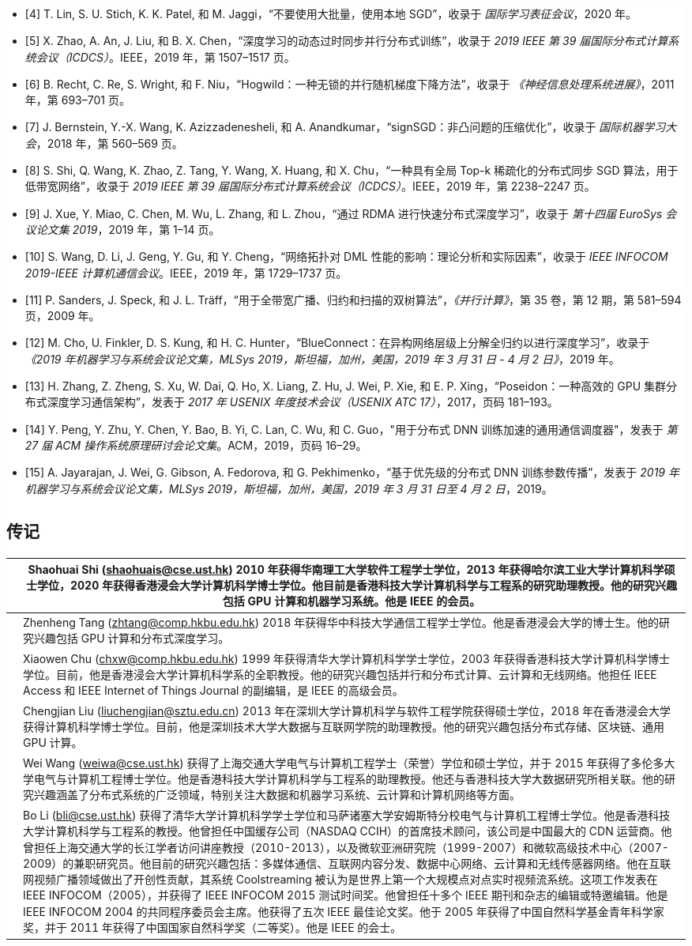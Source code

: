 +   [4] T. Lin, S. U. Stich, K. K. Patel, 和 M. Jaggi，“不要使用大批量，使用本地 SGD”，收录于 *国际学习表征会议*，2020 年。

+   [5] X. Zhao, A. An, J. Liu, 和 B. X. Chen，“深度学习的动态过时同步并行分布式训练”，收录于 *2019 IEEE 第 39 届国际分布式计算系统会议（ICDCS）*。IEEE，2019 年，第 1507–1517 页。

+   [6] B. Recht, C. Re, S. Wright, 和 F. Niu，“Hogwild：一种无锁的并行随机梯度下降方法”，收录于 *《神经信息处理系统进展》*，2011 年，第 693–701 页。

+   [7] J. Bernstein, Y.-X. Wang, K. Azizzadenesheli, 和 A. Anandkumar，“signSGD：非凸问题的压缩优化”，收录于 *国际机器学习大会*，2018 年，第 560–569 页。

+   [8] S. Shi, Q. Wang, K. Zhao, Z. Tang, Y. Wang, X. Huang, 和 X. Chu，“一种具有全局 Top-k 稀疏化的分布式同步 SGD 算法，用于低带宽网络”，收录于 *2019 IEEE 第 39 届国际分布式计算系统会议（ICDCS）*。IEEE，2019 年，第 2238–2247 页。

+   [9] J. Xue, Y. Miao, C. Chen, M. Wu, L. Zhang, 和 L. Zhou，“通过 RDMA 进行快速分布式深度学习”，收录于 *第十四届 EuroSys 会议论文集 2019*，2019 年，第 1–14 页。

+   [10] S. Wang, D. Li, J. Geng, Y. Gu, 和 Y. Cheng，“网络拓扑对 DML 性能的影响：理论分析和实际因素”，收录于 *IEEE INFOCOM 2019-IEEE 计算机通信会议*。IEEE，2019 年，第 1729–1737 页。

+   [11] P. Sanders, J. Speck, 和 J. L. Träff，“用于全带宽广播、归约和扫描的双树算法”，*《并行计算》*，第 35 卷，第 12 期，第 581–594 页，2009 年。

+   [12] M. Cho, U. Finkler, D. S. Kung, 和 H. C. Hunter，“BlueConnect：在异构网络层级上分解全归约以进行深度学习”，收录于 *《2019 年机器学习与系统会议论文集，MLSys 2019，斯坦福，加州，美国，2019 年 3 月 31 日 - 4 月 2 日》*，2019 年。

+   [13] H. Zhang, Z. Zheng, S. Xu, W. Dai, Q. Ho, X. Liang, Z. Hu, J. Wei, P. Xie, 和 E. P. Xing，“Poseidon：一种高效的 GPU 集群分布式深度学习通信架构”，发表于 *2017 年 USENIX 年度技术会议（USENIX ATC 17）*，2017，页码 181–193。

+   [14] Y. Peng, Y. Zhu, Y. Chen, Y. Bao, B. Yi, C. Lan, C. Wu, 和 C. Guo，"用于分布式 DNN 训练加速的通用通信调度器"，发表于 *第 27 届 ACM 操作系统原理研讨会论文集*。ACM，2019，页码 16–29。

+   [15] A. Jayarajan, J. Wei, G. Gibson, A. Fedorova, 和 G. Pekhimenko，“基于优先级的分布式 DNN 训练参数传播”，发表于 *2019 年机器学习与系统会议论文集，MLSys 2019，斯坦福，加州，美国，2019 年 3 月 31 日至 4 月 2 日*，2019。

## 传记

|  | Shaohuai Shi (shaohuais@cse.ust.hk) 2010 年获得华南理工大学软件工程学士学位，2013 年获得哈尔滨工业大学计算机科学硕士学位，2020 年获得香港浸会大学计算机科学博士学位。他目前是香港科技大学计算机科学与工程系的研究助理教授。他的研究兴趣包括 GPU 计算和机器学习系统。他是 IEEE 的会员。 |
| --- | --- |
|  | Zhenheng Tang (zhtang@comp.hkbu.edu.hk) 2018 年获得华中科技大学通信工程学士学位。他是香港浸会大学的博士生。他的研究兴趣包括 GPU 计算和分布式深度学习。 |
|  | Xiaowen Chu (chxw@comp.hkbu.edu.hk) 1999 年获得清华大学计算机科学学士学位，2003 年获得香港科技大学计算机科学博士学位。目前，他是香港浸会大学计算机科学系的全职教授。他的研究兴趣包括并行和分布式计算、云计算和无线网络。他担任 IEEE Access 和 IEEE Internet of Things Journal 的副编辑，是 IEEE 的高级会员。 |
|  | Chengjian Liu (liuchengjian@sztu.edu.cn) 2013 年在深圳大学计算机科学与软件工程学院获得硕士学位，2018 年在香港浸会大学获得计算机科学博士学位。目前，他是深圳技术大学大数据与互联网学院的助理教授。他的研究兴趣包括分布式存储、区块链、通用 GPU 计算。 |
|  | Wei Wang (weiwa@cse.ust.hk) 获得了上海交通大学电气与计算机工程学士（荣誉）学位和硕士学位，并于 2015 年获得了多伦多大学电气与计算机工程博士学位。他是香港科技大学计算机科学与工程系的助理教授。他还与香港科技大学大数据研究所相关联。他的研究兴趣涵盖了分布式系统的广泛领域，特别关注大数据和机器学习系统、云计算和计算机网络等方面。 |
|  | Bo Li (bli@cse.ust.hk) 获得了清华大学计算机科学学士学位和马萨诸塞大学安姆斯特分校电气与计算机工程博士学位。他是香港科技大学计算机科学与工程系的教授。他曾担任中国缓存公司（NASDAQ CCIH）的首席技术顾问，该公司是中国最大的 CDN 运营商。他曾担任上海交通大学的长江学者访问讲座教授（2010-2013），以及微软亚洲研究院（1999-2007）和微软高级技术中心（2007-2009）的兼职研究员。他目前的研究兴趣包括：多媒体通信、互联网内容分发、数据中心网络、云计算和无线传感器网络。他在互联网视频广播领域做出了开创性贡献，其系统 Coolstreaming 被认为是世界上第一个大规模点对点实时视频流系统。这项工作发表在 IEEE INFOCOM（2005），并获得了 IEEE INFOCOM 2015 测试时间奖。他曾担任十多个 IEEE 期刊和杂志的编辑或特邀编辑。他是 IEEE INFOCOM 2004 的共同程序委员会主席。他获得了五次 IEEE 最佳论文奖。他于 2005 年获得了中国自然科学基金青年科学家奖，并于 2011 年获得了中国国家自然科学奖（二等奖）。他是 IEEE 的会士。 |
